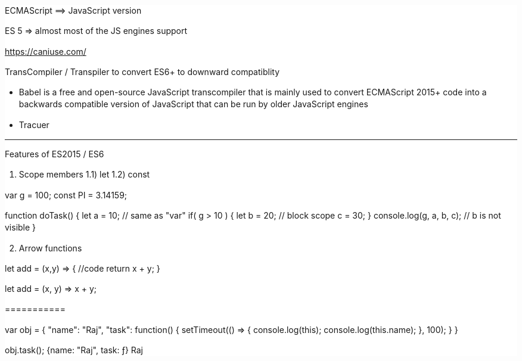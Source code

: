 ECMAScript ==> JavaScript version

ES 5 => almost most of the JS engines support 

https://caniuse.com/

TransCompiler / Transpiler to convert ES6+ to downward compatiblity

* Babel is a free and open-source JavaScript transcompiler that is mainly used to convert ECMAScript 2015+ code into a backwards compatible version of JavaScript that can be run by older JavaScript engines

* Tracuer

-------

Features of ES2015 / ES6

1) Scope members
1.1) let
1.2) const


var g = 100;
const PI = 3.14159;

function doTask() {
	let a = 10; // same as "var"
	if( g > 10 ) {
		let b = 20; // block scope
		c = 30;
	}
	console.log(g, a, b, c); // b is not visible
}


2) Arrow functions

let add = (x,y) => {
	//code
	return x + y;
}

let add = (x, y) => x + y;


===========

var obj = {
	"name": "Raj",
	"task": function() {
		setTimeout(() => {
			console.log(this);
			console.log(this.name);
	  }, 100);
	}
}

obj.task();
{name: "Raj", task: ƒ}
Raj
